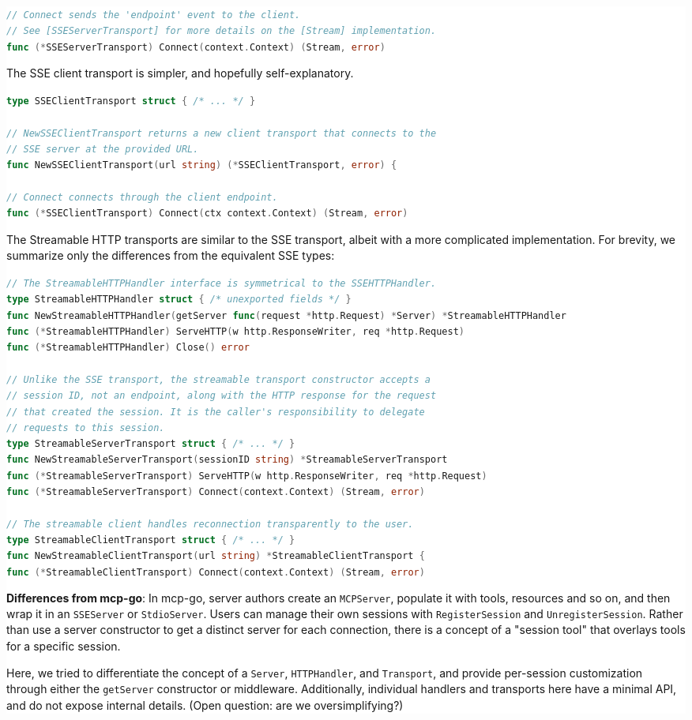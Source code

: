 ```go
// Connect sends the 'endpoint' event to the client.
// See [SSEServerTransport] for more details on the [Stream] implementation.
func (*SSEServerTransport) Connect(context.Context) (Stream, error)
```

The SSE client transport is simpler, and hopefully self-explanatory.

```go
type SSEClientTransport struct { /* ... */ }

// NewSSEClientTransport returns a new client transport that connects to the
// SSE server at the provided URL.
func NewSSEClientTransport(url string) (*SSEClientTransport, error) {

// Connect connects through the client endpoint.
func (*SSEClientTransport) Connect(ctx context.Context) (Stream, error)
```

The Streamable HTTP transports are similar to the SSE transport, albeit with a
more complicated implementation. For brevity, we summarize only the differences
from the equivalent SSE types:

```go
// The StreamableHTTPHandler interface is symmetrical to the SSEHTTPHandler.
type StreamableHTTPHandler struct { /* unexported fields */ }
func NewStreamableHTTPHandler(getServer func(request *http.Request) *Server) *StreamableHTTPHandler
func (*StreamableHTTPHandler) ServeHTTP(w http.ResponseWriter, req *http.Request)
func (*StreamableHTTPHandler) Close() error

// Unlike the SSE transport, the streamable transport constructor accepts a
// session ID, not an endpoint, along with the HTTP response for the request
// that created the session. It is the caller's responsibility to delegate
// requests to this session.
type StreamableServerTransport struct { /* ... */ }
func NewStreamableServerTransport(sessionID string) *StreamableServerTransport
func (*StreamableServerTransport) ServeHTTP(w http.ResponseWriter, req *http.Request)
func (*StreamableServerTransport) Connect(context.Context) (Stream, error)

// The streamable client handles reconnection transparently to the user.
type StreamableClientTransport struct { /* ... */ }
func NewStreamableClientTransport(url string) *StreamableClientTransport {
func (*StreamableClientTransport) Connect(context.Context) (Stream, error)
```

**Differences from mcp-go**: In mcp-go, server authors create an `MCPServer`, populate it with tools, resources and so on, and then wrap it in an `SSEServer` or `StdioServer`. Users can manage their own sessions with `RegisterSession` and `UnregisterSession`. Rather than use a server constructor to get a distinct server for each connection, there is a concept of a "session tool" that overlays tools for a specific session.

Here, we tried to differentiate the concept of a `Server`, `HTTPHandler`, and `Transport`, and provide per-session customization through either the `getServer` constructor or middleware. Additionally, individual handlers and transports here have a minimal API, and do not expose internal details. (Open question: are we oversimplifying?)
